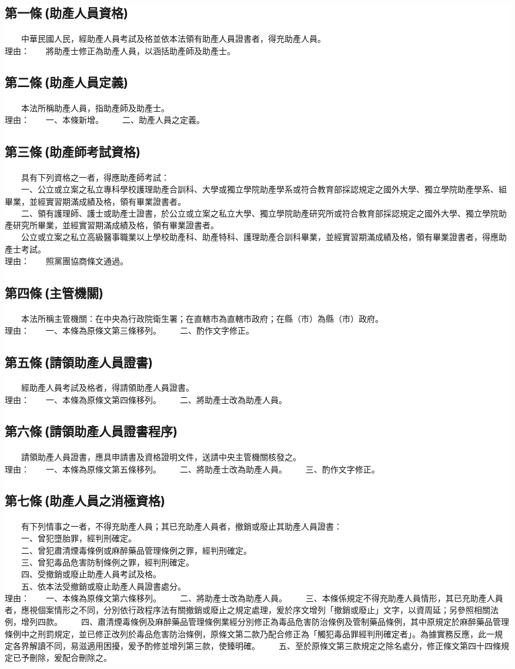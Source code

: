 第一條 (助產人員資格)
---------------------
　　中華民國人民，經助產人員考試及格並依本法領有助產人員證書者，得充助產人員。  
理由：　　將助產士修正為助產人員，以涵括助產師及助產士。

第二條 (助產人員定義)
---------------------
　　本法所稱助產人員，指助產師及助產士。  
理由：　　一、本條新增。
　　二、助產人員之定義。

第三條 (助產師考試資格)
-----------------------
　　具有下列資格之一者，得應助產師考試：  
　　一、公立或立案之私立專科學校護理助產合訓科、大學或獨立學院助產學系或符合教育部採認規定之國外大學、獨立學院助產學系、組畢業，並經實習期滿成績及格，領有畢業證書者。  
　　二、領有護理師、護士或助產士證書，於公立或立案之私立大學、獨立學院助產研究所或符合教育部採認規定之國外大學、獨立學院助產研究所畢業，並經實習期滿成績及格，領有畢業證書者。  
　　公立或立案之私立高級醫事職業以上學校助產科、助產特科、護理助產合訓科畢業，並經實習期滿成績及格，領有畢業證書者，得應助產士考試。  
理由：　　照黨團協商條文通過。

第四條 (主管機關)
-----------------
　　本法所稱主管機關：在中央為行政院衛生署；在直轄市為直轄市政府；在縣（市）為縣（市）政府。  
理由：　　一、本條為原條文第三條移列。
　　二、酌作文字修正。

第五條 (請領助產人員證書)
-------------------------
　　經助產人員考試及格者，得請領助產人員證書。  
理由：　　一、本條為原條文第四條移列。
　　二、將助產士改為助產人員。

第六條 (請領助產人員證書程序)
-----------------------------
　　請領助產人員證書，應具申請書及資格證明文件，送請中央主管機關核發之。  
理由：　　一、本條為原條文第五條移列。
　　二、將助產士改為助產人員。
　　三、酌作文字修正。

第七條 (助產人員之消極資格)
---------------------------
　　有下列情事之一者，不得充助產人員；其已充助產人員者，撤銷或廢止其助產人員證書：  
　　一、曾犯墮胎罪，經判刑確定。  
　　二、曾犯肅清煙毒條例或麻醉藥品管理條例之罪，經判刑確定。  
　　三、曾犯毒品危害防制條例之罪，經判刑確定。  
　　四、受撤銷或廢止助產人員考試及格。  
　　五、依本法受撤銷或廢止助產人員證書處分。  
理由：　　一、本條為原條文第六條移列。
　　二、將助產士改為助產人員。
　　三、本條係規定不得充助產人員情形，其已充助產人員者，應視個案情形之不同，分別依行政程序法有關撤銷或廢止之規定處理，爰於序文增列「撤銷或廢止」文字，以資周延；另參照相關法例，增列四款。
　　四、肅清煙毒條例及麻醉藥品管理條例業經分別修正為毒品危害防治條例及管制藥品條例，其中原規定於麻醉藥品管理條例中之刑罰規定，並已修正改列於毒品危害防治條例，原條文第二款乃配合修正為「觸犯毒品罪經判刑確定者」。為據實務反應，此一規定各界解讀不同，易滋適用困擾，爰予酌修並增列第三款，使臻明確。
　　五、至於原條文第三款規定之除名處分，修正條文第四十四條規定已予刪除，爰配合刪除之。
